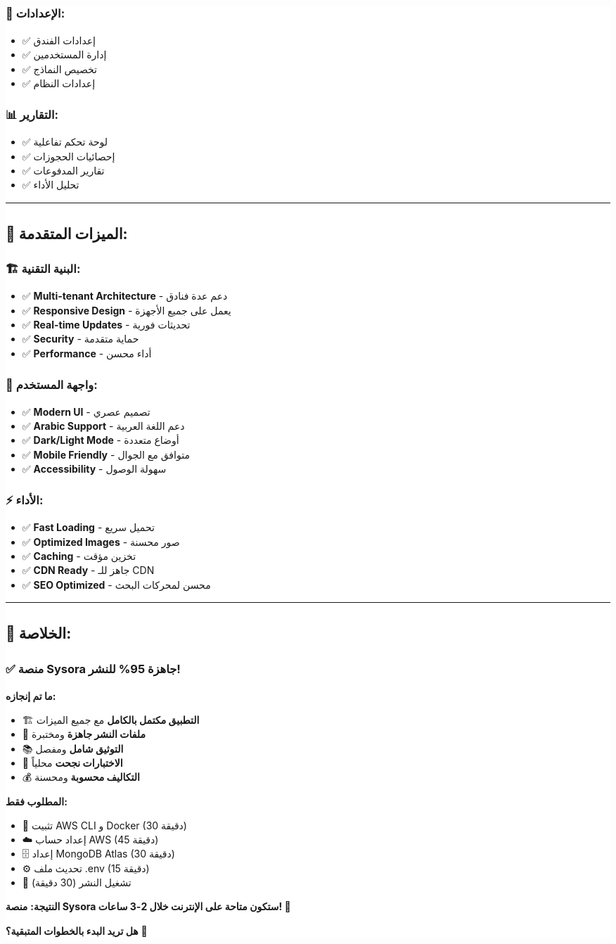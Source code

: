 ### **🔧 الإعدادات:**
- ✅ إعدادات الفندق
- ✅ إدارة المستخدمين
- ✅ تخصيص النماذج
- ✅ إعدادات النظام

### **📊 التقارير:**
- ✅ لوحة تحكم تفاعلية
- ✅ إحصائيات الحجوزات
- ✅ تقارير المدفوعات
- ✅ تحليل الأداء

---

## 🌟 **الميزات المتقدمة:**

### **🏗️ البنية التقنية:**
- ✅ **Multi-tenant Architecture** - دعم عدة فنادق
- ✅ **Responsive Design** - يعمل على جميع الأجهزة
- ✅ **Real-time Updates** - تحديثات فورية
- ✅ **Security** - حماية متقدمة
- ✅ **Performance** - أداء محسن

### **🎨 واجهة المستخدم:**
- ✅ **Modern UI** - تصميم عصري
- ✅ **Arabic Support** - دعم اللغة العربية
- ✅ **Dark/Light Mode** - أوضاع متعددة
- ✅ **Mobile Friendly** - متوافق مع الجوال
- ✅ **Accessibility** - سهولة الوصول

### **⚡ الأداء:**
- ✅ **Fast Loading** - تحميل سريع
- ✅ **Optimized Images** - صور محسنة
- ✅ **Caching** - تخزين مؤقت
- ✅ **CDN Ready** - جاهز للـ CDN
- ✅ **SEO Optimized** - محسن لمحركات البحث

---

## 🎊 **الخلاصة:**

### **✅ منصة Sysora جاهزة 95% للنشر!**

**ما تم إنجازه:**
- 🏗️ **التطبيق مكتمل بالكامل** مع جميع الميزات
- 🐳 **ملفات النشر جاهزة** ومختبرة
- 📚 **التوثيق شامل** ومفصل
- 🧪 **الاختبارات نجحت** محلياً
- 💰 **التكاليف محسوبة** ومحسنة

**المطلوب فقط:**
- 🔧 تثبيت AWS CLI و Docker (30 دقيقة)
- ☁️ إعداد حساب AWS (45 دقيقة)
- 🗄️ إعداد MongoDB Atlas (30 دقيقة)
- ⚙️ تحديث ملف .env (15 دقيقة)
- 🚀 تشغيل النشر (30 دقيقة)

**النتيجة:**
**منصة Sysora ستكون متاحة على الإنترنت خلال 2-3 ساعات! 🌟**

**هل تريد البدء بالخطوات المتبقية؟** 🚀
